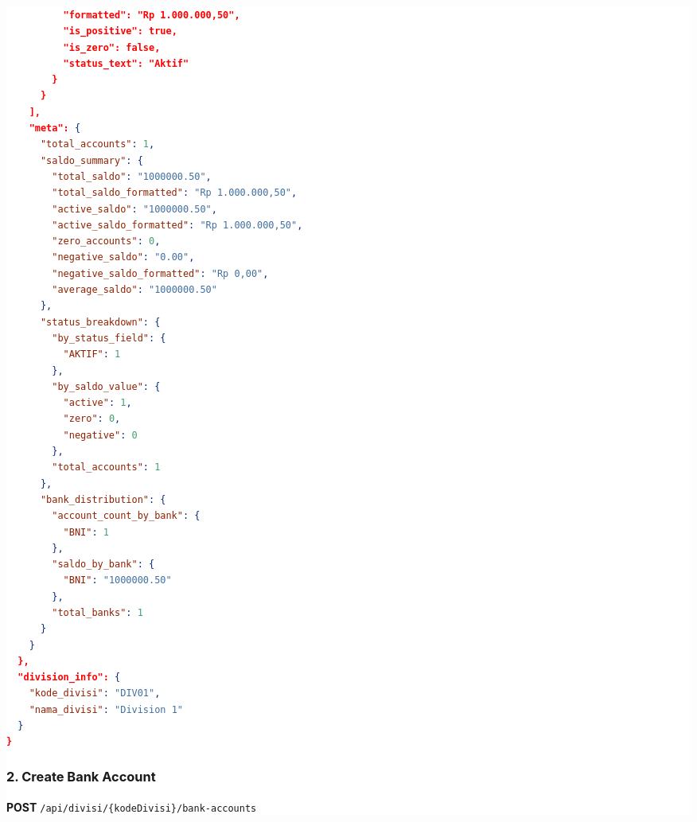 ```json
          "formatted": "Rp 1.000.000,50",
          "is_positive": true,
          "is_zero": false,
          "status_text": "Aktif"
        }
      }
    ],
    "meta": {
      "total_accounts": 1,
      "saldo_summary": {
        "total_saldo": "1000000.50",
        "total_saldo_formatted": "Rp 1.000.000,50",
        "active_saldo": "1000000.50",
        "active_saldo_formatted": "Rp 1.000.000,50",
        "zero_accounts": 0,
        "negative_saldo": "0.00",
        "negative_saldo_formatted": "Rp 0,00",
        "average_saldo": "1000000.50"
      },
      "status_breakdown": {
        "by_status_field": {
          "AKTIF": 1
        },
        "by_saldo_value": {
          "active": 1,
          "zero": 0,
          "negative": 0
        },
        "total_accounts": 1
      },
      "bank_distribution": {
        "account_count_by_bank": {
          "BNI": 1
        },
        "saldo_by_bank": {
          "BNI": "1000000.50"
        },
        "total_banks": 1
      }
    }
  },
  "division_info": {
    "kode_divisi": "DIV01",
    "nama_divisi": "Division 1"
  }
}
```

### 2. Create Bank Account

**POST** `/api/divisi/{kodeDivisi}/bank-accounts`
